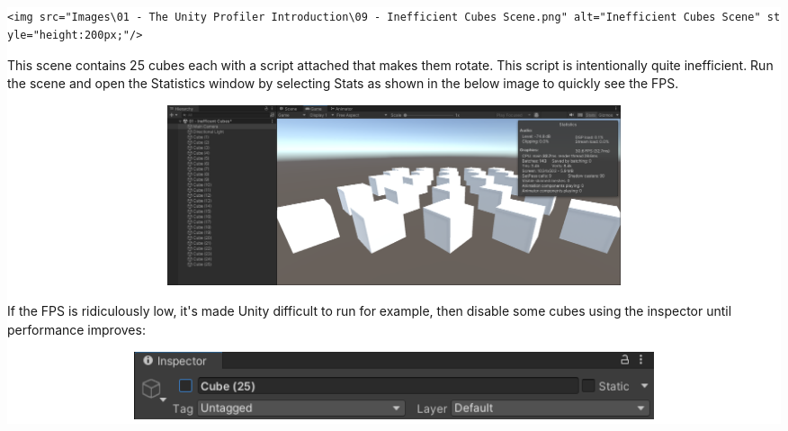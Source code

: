     <img src="Images\01 - The Unity Profiler Introduction\09 - Inefficient Cubes Scene.png" alt="Inefficient Cubes Scene" style="height:200px;"/>
  </a>
</div>

This scene contains 25 cubes each with a script attached that makes them rotate. This script is intentionally quite inefficient. Run the scene and open the Statistics window by selecting Stats as shown in the below image to quickly see the FPS.

<div align="center">
  <a href="Images\01 - The Unity Profiler Introduction\10 - Inefficient Cubes Scene with Stats.png" target="_blank">
    <img src="Images\01 - The Unity Profiler Introduction\10 - Inefficient Cubes Scene with Stats.png" alt="Inefficient Cubes Scene" style="height:200px;"/>
  </a>
</div>

If the FPS is ridiculously low, it's made Unity difficult to run for example, then disable some cubes using the inspector until performance improves:

<div align="center">
  <a href="Images\01 - The Unity Profiler Introduction\11 - Cube Disabled.png" target="_blank">
    <img src="Images\01 - The Unity Profiler Introduction\11 - Cube Disabled.png" alt="Disabling a Cube" style="height:75px;"/>
  </a>
</div>
